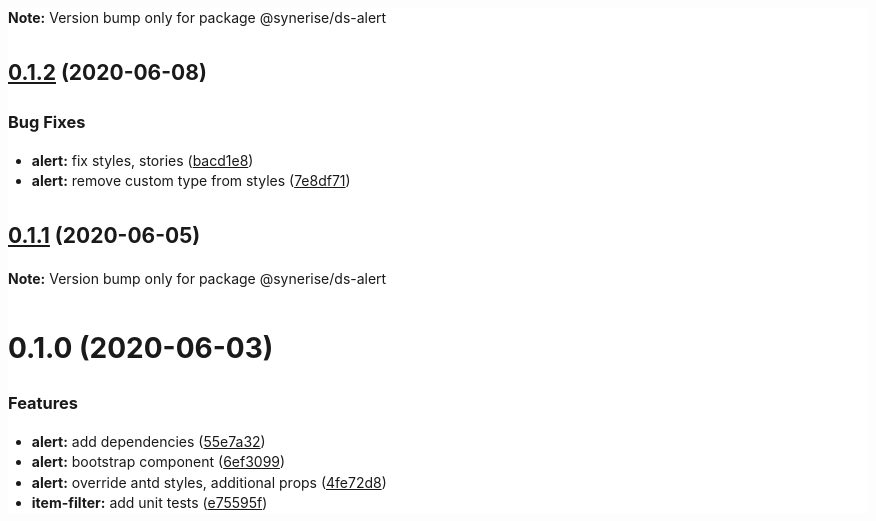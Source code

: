 **Note:** Version bump only for package @synerise/ds-alert





## [0.1.2](https://github.com/Synerise/synerise-design/compare/@synerise/ds-alert@0.1.1...@synerise/ds-alert@0.1.2) (2020-06-08)


### Bug Fixes

* **alert:** fix styles, stories ([bacd1e8](https://github.com/Synerise/synerise-design/commit/bacd1e8931a1775b0850f5b3e33a2087fb0c3fb9))
* **alert:** remove custom type from styles ([7e8df71](https://github.com/Synerise/synerise-design/commit/7e8df7170c038b6210d3c97b1d394a348eda81c0))





## [0.1.1](https://github.com/Synerise/synerise-design/compare/@synerise/ds-alert@0.1.0...@synerise/ds-alert@0.1.1) (2020-06-05)

**Note:** Version bump only for package @synerise/ds-alert





# 0.1.0 (2020-06-03)


### Features

* **alert:** add dependencies ([55e7a32](https://github.com/Synerise/synerise-design/commit/55e7a32df1a19f4d6c36e3c6b762902bb2f52a75))
* **alert:** bootstrap component ([6ef3099](https://github.com/Synerise/synerise-design/commit/6ef3099679957e16795007de463217b0ee73bae9))
* **alert:** override antd styles, additional props ([4fe72d8](https://github.com/Synerise/synerise-design/commit/4fe72d82308885c2376430bf0b3d248f7dd923ea))
* **item-filter:** add unit tests ([e75595f](https://github.com/Synerise/synerise-design/commit/e75595fe4c1c558e58db9650c5fd30c3dcb034f3))
